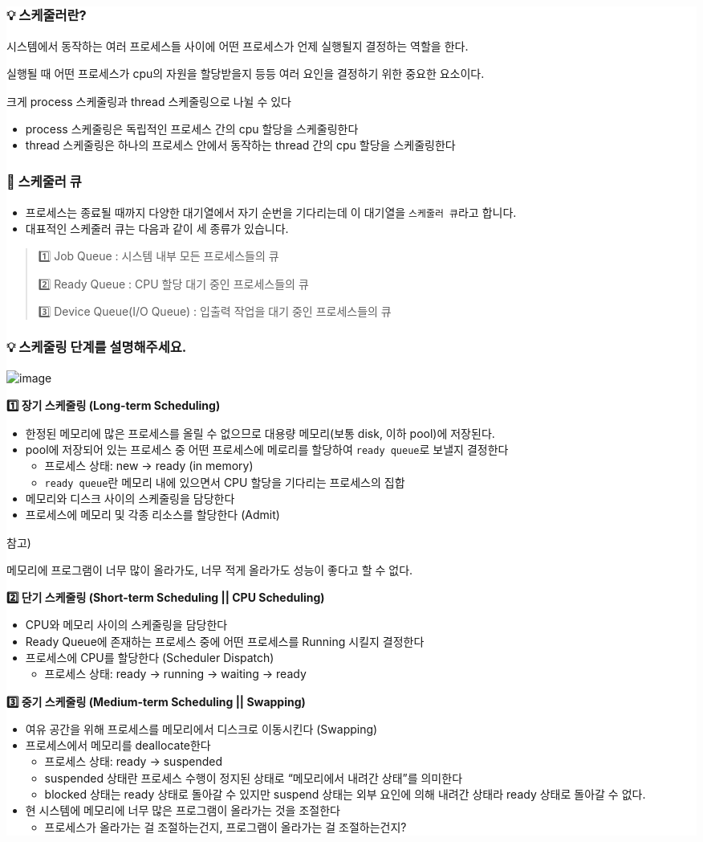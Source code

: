 ### 💡 스케줄러란?

시스템에서 동작하는 여러 프로세스들 사이에 어떤 프로세스가 언제 실행될지 결정하는 역할을 한다. 

실행될 때 어떤 프로세스가 cpu의 자원을 할당받을지 등등 여러 요인을 결정하기 위한 중요한 요소이다.

크게 process 스케줄링과 thread 스케줄링으로 나뉠 수 있다

- process 스케줄링은 독립적인 프로세스 간의 cpu 할당을 스케줄링한다
- thread 스케줄링은 하나의 프로세스 안에서 동작하는 thread 간의 cpu 할당을 스케줄링한다


### 💈 스케줄러 큐

- 프로세스는 종료될 때까지 다양한 대기열에서 자기 순번을 기다리는데 이 대기열을 `스케줄러 큐`라고 합니다.
- 대표적인 스케줄러 큐는 다음과 같이 세 종류가 있습니다.

> 1️⃣ Job Queue : 시스템 내부 모든 프로세스들의 큐
> 
> 
> 2️⃣ Ready Queue : CPU 할당 대기 중인 프로세스들의 큐
> 
> 3️⃣ Device Queue(I/O Queue) : 입출력 작업을 대기 중인 프로세스들의 큐
>

### 💡 스케줄링 단계를 설명해주세요.
![image](https://github.com/CS-Entrance/Chapter1/assets/89267864/e23b7337-d4f3-4d84-a19c-3bc73dc8a5bf)

**1️⃣ 장기 스케줄링 (Long-term Scheduling)**

- 한정된 메모리에 많은 프로세스를 올릴 수 없으므로 대용량 메모리(보통 disk, 이하 pool)에 저장된다.
- pool에 저장되어 있는 프로세스 중 어떤 프로세스에 메로리를 할당하여 `ready queue`로 보낼지 결정한다
    - 프로세스 상태: new → ready (in memory)
    - `ready queue`란 메모리 내에 있으면서 CPU 할당을 기다리는 프로세스의 집합
- 메모리와 디스크 사이의 스케줄링을 담당한다
- 프로세스에 메모리 및 각종 리소스를 할당한다 (Admit)

참고)

메모리에 프로그램이 너무 많이 올라가도, 너무 적게 올라가도 성능이 좋다고 할 수 없다.

**2️⃣ 단기 스케줄링 (Short-term Scheduling || CPU Scheduling)**

- CPU와 메모리 사이의 스케줄링을 담당한다
- Ready Queue에 존재하는 프로세스 중에 어떤 프로세스를 Running 시킬지 결정한다
- 프로세스에 CPU를 할당한다 (Scheduler Dispatch)
    - 프로세스 상태: ready → running → waiting → ready

**3️⃣ 중기 스케줄링 (Medium-term Scheduling || Swapping)**

- 여유 공간을 위해 프로세스를 메모리에서 디스크로 이동시킨다 (Swapping)
- 프로세스에서 메모리를 deallocate한다
    - 프로세스 상태: ready → suspended
    - suspended 상태란 프로세스 수행이 정지된 상태로 “메모리에서 내려간 상태”를 의미한다
    - blocked 상태는 ready 상태로 돌아갈 수 있지만 suspend 상태는 외부 요인에 의해 내려간 상태라 ready 상태로 돌아갈 수 없다.
- 현 시스템에 메모리에 너무 많은 프로그램이 올라가는 것을 조절한다
    - 프로세스가 올라가는 걸 조절하는건지, 프로그램이 올라가는 걸 조절하는건지?
